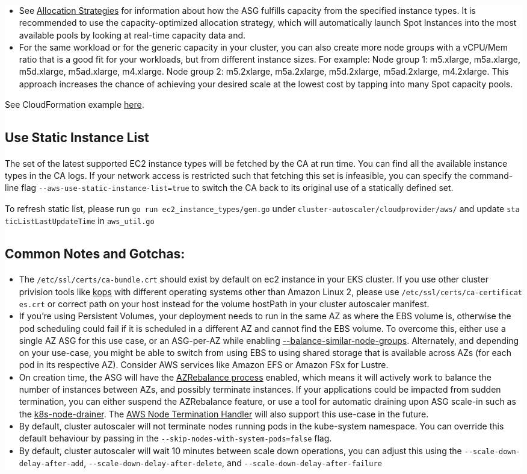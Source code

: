 * See [Allocation
  Strategies](https://docs.aws.amazon.com/autoscaling/ec2/userguide/asg-purchase-options.html#asg-allocation-strategies)
  for information about how the ASG fulfills capacity from the specified instance
  types. It is recommended to use the capacity-optimized allocation strategy,
  which will automatically launch Spot Instances into the most available pools
  by looking at real-time capacity data and.
* For the same workload or for the generic capacity in your cluster, you can
  also create more node groups with a vCPU/Mem ratio that is a good fit for your
  workloads, but from different instance sizes. For example: Node group 1:
  m5.xlarge, m5a.xlarge, m5d.xlarge, m5ad.xlarge, m4.xlarge. Node group 2:
  m5.2xlarge, m5a.2xlarge, m5d.2xlarge, m5ad.2xlarge, m4.2xlarge. This approach
  increases the chance of achieving your desired scale at the lowest cost by
  tapping into many Spot capacity pools.

See CloudFormation example [here](MixedInstancePolicy.md).

## Use Static Instance List
The set of the latest supported EC2 instance types will be fetched by the CA at
run time. You can find all the available instance types in the CA logs. If your
network access is restricted such that fetching this set is infeasible, you can
specify the command-line flag `--aws-use-static-instance-list=true` to switch
the CA back to its original use of a statically defined set.

To refresh static list, please run `go run ec2_instance_types/gen.go` under
`cluster-autoscaler/cloudprovider/aws/` and update `staticListLastUpdateTime` in
`aws_util.go`

## Common Notes and Gotchas:
* The `/etc/ssl/certs/ca-bundle.crt` should exist by default on ec2 instance in
  your EKS cluster. If you use other cluster privision tools like
  [kops](https://github.com/kubernetes/kops) with different operating systems
  other than Amazon Linux 2, please use `/etc/ssl/certs/ca-certificates.crt` or
  correct path on your host instead for the volume hostPath in your cluster
  autoscaler manifest.
* If you’re using Persistent Volumes, your deployment needs to run in the same
  AZ as where the EBS volume is, otherwise the pod scheduling could fail if it
  is scheduled in a different AZ and cannot find the EBS volume. To overcome
  this, either use a single AZ ASG for this use case, or an ASG-per-AZ while
  enabling
  [--balance-similar-node-groups](../../FAQ.md#im-running-cluster-with-nodes-in-multiple-zones-for-ha-purposes-is-that-supported-by-cluster-autoscaler).
  Alternately, and depending on your use-case, you might be able to switch from
  using EBS to using shared storage that is available across AZs (for each pod
  in its respective AZ). Consider AWS services like Amazon EFS or Amazon FSx for
  Lustre.
* On creation time, the ASG will have the [AZRebalance
  process](https://docs.aws.amazon.com/autoscaling/ec2/userguide/auto-scaling-benefits.html#AutoScalingBehavior.InstanceUsage)
  enabled, which means it will actively work to balance the number of instances
  between AZs, and possibly terminate instances. If your applications could be
  impacted from sudden termination, you can either suspend the AZRebalance
  feature, or use a tool for automatic draining upon ASG scale-in such as the
  [k8s-node-drainer](https://github.com/aws-samples/amazon-k8s-node-drainer). The
  [AWS Node Termination
  Handler](https://github.com/aws/aws-node-termination-handler/issues/95) will
  also support this use-case in the future.
* By default, cluster autoscaler will not terminate nodes running pods in the
  kube-system namespace. You can override this default behaviour by passing in
  the `--skip-nodes-with-system-pods=false` flag.
* By default, cluster autoscaler will wait 10 minutes between scale down
  operations, you can adjust this using the `--scale-down-delay-after-add`,
  `--scale-down-delay-after-delete`, and `--scale-down-delay-after-failure`
